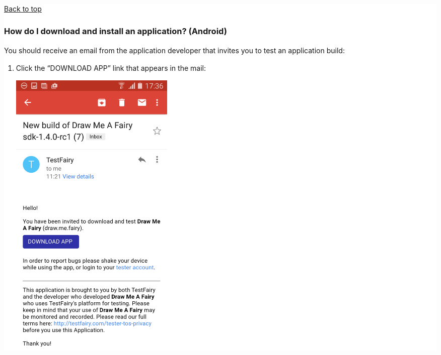 [Back to top](#top)

### <a name="download-tester-android"></a>How do I download and install an application? (Android)
  You should receive an email from the application developer that invites you to test an application build:

  1. Click the “DOWNLOAD APP” link that appears in the mail:
  
      <img src="/img/tester/51-invite-build-android.png" width="300"/> 
     